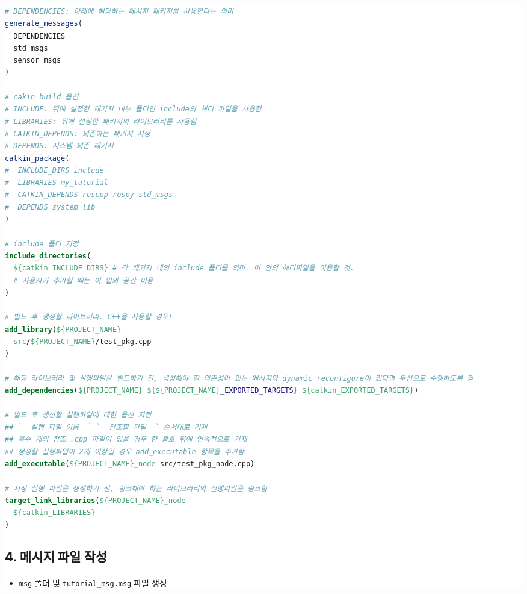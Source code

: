```cmake
# DEPENDENCIES: 아래에 해당하는 메시지 패키지를 사용한다는 의미
generate_messages(
  DEPENDENCIES
  std_msgs
  sensor_msgs
)

# cakin build 옵션
# INCLUDE: 뒤에 설정한 패키지 내부 폴더인 include의 헤더 파일을 사용함
# LIBRARIES: 뒤에 설정한 패키지의 라이브러리를 사용함
# CATKIN_DEPENDS: 의존하는 패키지 지정
# DEPENDS: 시스템 의존 패키지
catkin_package(
#  INCLUDE_DIRS include
#  LIBRARIES my_tutorial
#  CATKIN_DEPENDS roscpp rospy std_msgs
#  DEPENDS system_lib
)

# include 폴더 지정
include_directories(
  ${catkin_INCLUDE_DIRS} # 각 패키지 내의 include 폴더를 의미. 이 안의 헤더파일을 이용할 것. 
  # 사용자가 추가할 때는 이 밑의 공간 이용
)

# 빌드 후 생성할 라이브러리. C++을 사용할 경우!
add_library(${PROJECT_NAME}
  src/${PROJECT_NAME}/test_pkg.cpp
)

# 해당 라이브러리 및 실행파일을 빌드하기 전, 생성해야 할 의존성이 있는 메시지와 dynamic reconfigure이 있다면 우선으로 수행하도록 함
add_dependencies(${PROJECT_NAME} ${${PROJECT_NAME}_EXPORTED_TARGETS} ${catkin_EXPORTED_TARGETS})

# 빌드 후 생성할 실행파일에 대한 옵션 지정
## `__실행 파일 이름__` `__참조할 파일__` 순서대로 기재
## 복수 개의 참조 .cpp 파일이 있을 경우 한 괄호 뒤에 연속적으로 기재
## 생성할 실행파일이 2개 이상일 경우 add_executable 항목을 추가함
add_executable(${PROJECT_NAME}_node src/test_pkg_node.cpp)

# 지정 실행 파일을 생성하기 전, 링크해야 하는 라이브러리와 실행파일을 링크함
target_link_libraries(${PROJECT_NAME}_node
  ${catkin_LIBRARIES}
)
```





## 4. 메시지 파일 작성

- `msg` 폴더 및 `tutorial_msg.msg` 파일 생성
